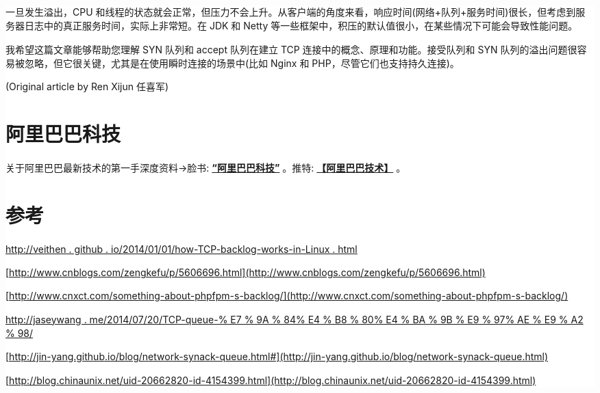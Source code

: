 一旦发生溢出，CPU 和线程的状态就会正常，但压力不会上升。从客户端的角度来看，响应时间(网络+队列+服务时间)很长，但考虑到服务器日志中的真正服务时间，实际上非常短。在 JDK 和 Netty 等一些框架中，积压的默认值很小，在某些情况下可能会导致性能问题。

我希望这篇文章能够帮助您理解 SYN 队列和 accept 队列在建立 TCP 连接中的概念、原理和功能。接受队列和 SYN 队列的溢出问题很容易被忽略，但它很关键，尤其是在使用瞬时连接的场景中(比如 Nginx 和 PHP，尽管它们也支持持久连接)。

(Original article by Ren Xijun 任喜军)

# 阿里巴巴科技

关于阿里巴巴最新技术的第一手深度资料→脸书: [**“阿里巴巴科技”**](http://www.facebook.com/AlibabaTechnology) 。推特: [**【阿里巴巴技术】**](https://twitter.com/AliTech2017) 。

# 参考

[http://veithen . github . io/2014/01/01/how-TCP-backlog-works-in-Linux . html](http://veithen.github.io/2014/01/01/how-tcp-backlog-works-in-linux.html)

[http://www.cnblogs.com/zengkefu/p/5606696.html](http://www.cnblogs.com/zengkefu/p/5606696.html)

[http://www.cnxct.com/something-about-phpfpm-s-backlog/](http://www.cnxct.com/something-about-phpfpm-s-backlog/)

[http://jaseywang . me/2014/07/20/TCP-queue-% E7 % 9A % 84% E4 % B8 % 80% E4 % BA % 9B % E9 % 97% AE % E9 % A2 % 98/](http://jaseywang.me/2014/07/20/tcp-queue-%E7%9A%84%E4%B8%80%E4%BA%9B%E9%97%AE%E9%A2%98/)

[http://jin-yang.github.io/blog/network-synack-queue.html#](http://jin-yang.github.io/blog/network-synack-queue.html)

[http://blog.chinaunix.net/uid-20662820-id-4154399.html](http://blog.chinaunix.net/uid-20662820-id-4154399.html)
